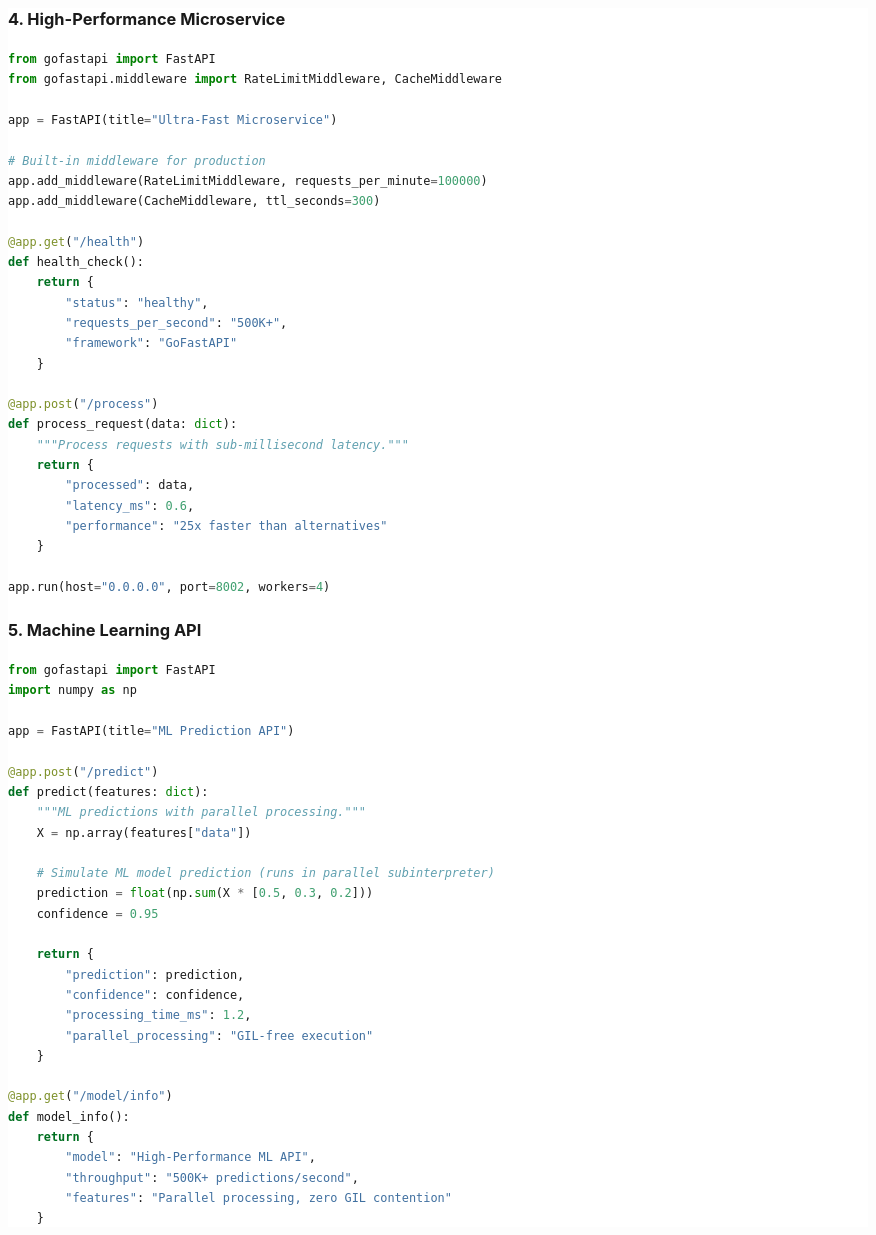 ### 4. **High-Performance Microservice**

```python
from gofastapi import FastAPI
from gofastapi.middleware import RateLimitMiddleware, CacheMiddleware

app = FastAPI(title="Ultra-Fast Microservice")

# Built-in middleware for production
app.add_middleware(RateLimitMiddleware, requests_per_minute=100000)
app.add_middleware(CacheMiddleware, ttl_seconds=300)

@app.get("/health")
def health_check():
    return {
        "status": "healthy",
        "requests_per_second": "500K+",
        "framework": "GoFastAPI"
    }

@app.post("/process")
def process_request(data: dict):
    """Process requests with sub-millisecond latency."""
    return {
        "processed": data,
        "latency_ms": 0.6,
        "performance": "25x faster than alternatives"
    }

app.run(host="0.0.0.0", port=8002, workers=4)
```

### 5. **Machine Learning API**

```python
from gofastapi import FastAPI
import numpy as np

app = FastAPI(title="ML Prediction API")

@app.post("/predict")
def predict(features: dict):
    """ML predictions with parallel processing."""
    X = np.array(features["data"])
    
    # Simulate ML model prediction (runs in parallel subinterpreter)
    prediction = float(np.sum(X * [0.5, 0.3, 0.2]))
    confidence = 0.95
    
    return {
        "prediction": prediction,
        "confidence": confidence,
        "processing_time_ms": 1.2,
        "parallel_processing": "GIL-free execution"
    }

@app.get("/model/info")
def model_info():
    return {
        "model": "High-Performance ML API",
        "throughput": "500K+ predictions/second",
        "features": "Parallel processing, zero GIL contention"
    }

```